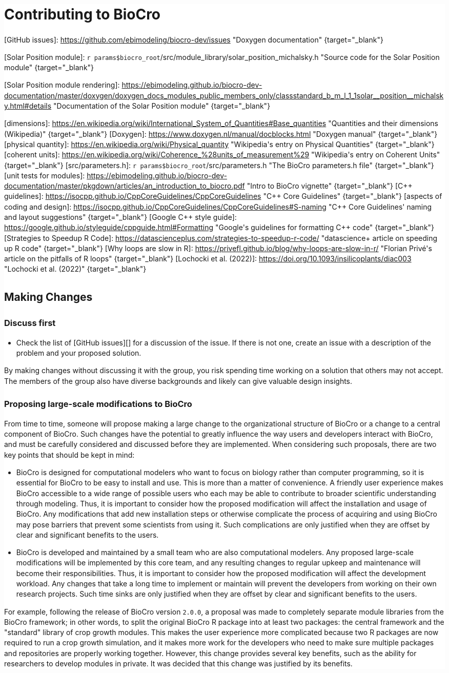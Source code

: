 # Contributing to BioCro


[GitHub issues]: https://github.com/ebimodeling/biocro-dev/issues "Doxygen documentation" {target="_blank"}

[Solar Position module]: `r params$biocro_root`/src/module_library/solar_position_michalsky.h "Source code for the Solar Position module" {target="_blank"}


[Solar Position module rendering]: https://ebimodeling.github.io/biocro-dev-documentation/master/doxygen/doxygen_docs_modules_public_members_only/classstandard_b_m_l_1_1solar__position__michalsky.html#details "Documentation of the Solar Position module" {target="_blank"}

[dimensions]: https://en.wikipedia.org/wiki/International_System_of_Quantities#Base_quantities "Quantities and their dimensions (Wikipedia)" {target="_blank"}
[Doxygen]: https://www.doxygen.nl/manual/docblocks.html "Doxygen manual" {target="_blank"}
[physical quantity]: https://en.wikipedia.org/wiki/Physical_quantity "Wikipedia's entry on Physical Quantities" {target="_blank"}
[coherent units]: https://en.wikipedia.org/wiki/Coherence_%28units_of_measurement%29 "Wikipedia's entry on Coherent Units" {target="_blank"}
[src/parameters.h]: `r params$biocro_root`/src/parameters.h "The BioCro parameters.h file" {target="_blank"}
[unit tests for modules]: https://ebimodeling.github.io/biocro-dev-documentation/master/pkgdown/articles/an_introduction_to_biocro.pdf "Intro to BioCro vignette" {target="_blank"}
[C++ guidelines]: https://isocpp.github.io/CppCoreGuidelines/CppCoreGuidelines "C++ Core Guidelines" {target="_blank"}
[aspects of coding and design]: https://isocpp.github.io/CppCoreGuidelines/CppCoreGuidelines#S-naming "C++ Core Guidelines' naming and layout suggestions" {target="_blank"}
[Google C++ style guide]: https://google.github.io/styleguide/cppguide.html#Formatting "Google's guidelines for formatting C++ code" {target="_blank"}
[Strategies to Speedup R Code]: https://datascienceplus.com/strategies-to-speedup-r-code/ "datascience+ article on speeding up R code" {target="_blank"}
[Why loops are slow in R]: https://privefl.github.io/blog/why-loops-are-slow-in-r/ "Florian Privé's article on the pitfalls of R loops" {target="_blank"}
[Lochocki et al. (2022)]: https://doi.org/10.1093/insilicoplants/diac003 "Lochocki et al. (2022)" {target="_blank"}

## Making Changes

### Discuss first

* Check the list of [GitHub issues][] for a discussion of the
  issue. If there is not one, create an issue with a description of
  the problem and your proposed solution.

 By making changes without discussing it with the group, you risk
 spending time working on a solution that others may not accept. The
 members of the group also have diverse backgrounds and likely can
 give valuable design insights.

### Proposing large-scale modifications to BioCro

From time to time, someone will propose making a large change to the
organizational structure of BioCro or a change to a central component of BioCro.
Such changes have the potential to greatly influence the way users and
developers interact with BioCro, and must be carefully considered and discussed
before they are implemented. When considering such proposals, there are two key
points that should be kept in mind:

- BioCro is designed for computational modelers who want to focus on biology
  rather than computer programming, so it is essential for BioCro to be easy to
  install and use. This is more than a matter of convenience. A friendly user
  experience makes BioCro accessible to a wide range of possible users who each
  may be able to contribute to broader scientific understanding through
  modeling. Thus, it is important to consider how the proposed modification will
  affect the installation and usage of BioCro. Any modifications that add new
  installation steps or otherwise complicate the process of acquiring and using
  BioCro may pose barriers that prevent some scientists from using it. Such
  complications are only justified when they are offset by clear and significant
  benefits to the users.

- BioCro is developed and maintained by a small team who are also computational
  modelers. Any proposed large-scale modifications will be implemented by this
  core team, and any resulting changes to regular upkeep and maintenance will
  become their responsibilities. Thus, it is important to consider how the
  proposed modification will affect the development workload. Any changes that
  take a long time to implement or maintain will prevent the developers from
  working on their own research projects. Such time sinks are only justified
  when they are offset by clear and significant benefits to the users.

For example, following the release of BioCro version `2.0.0`, a proposal was
made to completely separate module libraries from the BioCro framework; in other
words, to split the original BioCro R package into at least two packages:
the central framework and the "standard" library of crop growth modules. This
makes the user experience more complicated because two R packages are now
required to run a crop growth simulation, and it makes more work for the
developers who need to make sure multiple packages and repositories are properly
working together. However, this change provides several key benefits, such as
the ability for researchers to develop modules in private. It was decided that
this change was justified by its benefits.
